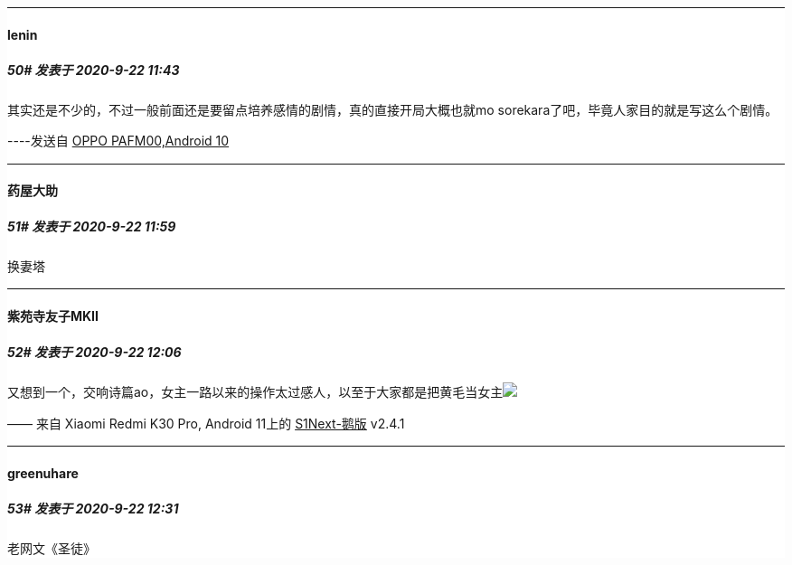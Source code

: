 


-----

####  lenin  
##### 50#       发表于 2020-9-22 11:43




其实还是不少的，不过一般前面还是要留点培养感情的剧情，真的直接开局大概也就mo sorekara了吧，毕竟人家目的就是写这么个剧情。


----发送自 [OPPO PAFM00,Android 10](http://stage1.5j4m.com/?1.33)







-----

####  药屋大助  
##### 51#       发表于 2020-9-22 11:59




换妻塔







-----

####  紫苑寺友子MKII  
##### 52#       发表于 2020-9-22 12:06




又想到一个，交响诗篇ao，女主一路以来的操作太过感人，以至于大家都是把黄毛当女主<img src="https://static.saraba1st.com/image/smiley/face2017/067.png" referrerpolicy="no-referrer">

—— 来自 Xiaomi Redmi K30 Pro, Android 11上的 [S1Next-鹅版](https://github.com/ykrank/S1-Next/releases) v2.4.1







-----

####  greenuhare  
##### 53#       发表于 2020-9-22 12:31




老网文《圣徒》


